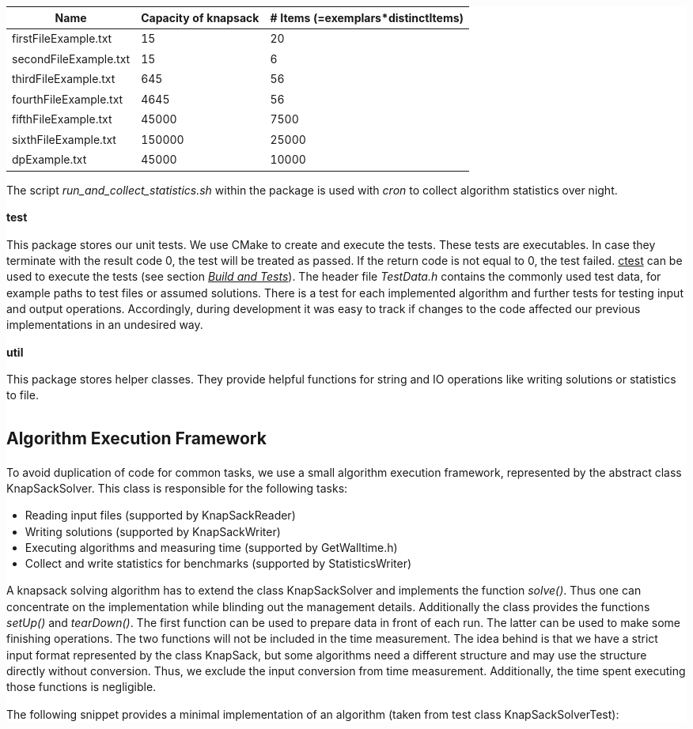 <a name="input_files_table"></a>

| Name                  | Capacity of knapsack | # Items (=exemplars*distinctItems) |
|-----------------------|----------------------|------------------------------------|
| firstFileExample.txt  | 15                   | 20                                 |
| secondFileExample.txt | 15                   | 6                                  |
| thirdFileExample.txt  | 645                  | 56                                 |
| fourthFileExample.txt | 4645                 | 56                                 |
| fifthFileExample.txt  | 45000                | 7500                               |
| sixthFileExample.txt  | 150000               | 25000                              |
| dpExample.txt         | 45000                | 10000                              |

The script *run_and_collect_statistics.sh* within the package is used with *cron* to collect algorithm statistics over night.

**test**

This package stores our unit tests. We use CMake to create and execute the tests. These tests are executables. In case they terminate with the result code 0, the test will be treated as passed. If the return code is not equal to 0, the test failed. [ctest](http://www.cmake.org/Wiki/CMake/Testing_With_CTest) can be used to execute the tests (see section [*Build and Tests*](#section_build)). The header file *TestData.h* contains the commonly used test data, for example paths to test files or assumed solutions. There is a test for each implemented algorithm and further tests for testing input and output operations. Accordingly, during development it was easy to track if changes to the code affected our previous implementations in an undesired way.

**util**

This package stores helper classes. They provide helpful functions for string and IO operations like writing solutions or statistics to file.

## Algorithm Execution Framework
To avoid duplication of code for common tasks, we use a small algorithm execution framework, represented by the abstract class KnapSackSolver. This class is responsible for the following tasks:

* Reading input files (supported by KnapSackReader)
* Writing solutions (supported by KnapSackWriter)
* Executing algorithms and measuring time  (supported by GetWalltime.h)
* Collect and write statistics for benchmarks  (supported by StatisticsWriter)

A knapsack solving algorithm has to extend the class KnapSackSolver and implements the function *solve()*. Thus one can concentrate on the implementation while blinding out the management details. Additionally the class provides the functions *setUp()* and *tearDown()*. The first function can be used to prepare data in front of each run. The latter can be used to make some finishing operations. The two functions will not be included in the time measurement. The idea behind is that we have a strict input format represented by the class KnapSack, but some algorithms need a different structure and may use the structure directly without conversion. Thus, we exclude the input conversion from time measurement. Additionally, the time spent executing those functions is negligible.

The following snippet provides a minimal implementation of an algorithm (taken from test class KnapSackSolverTest):
